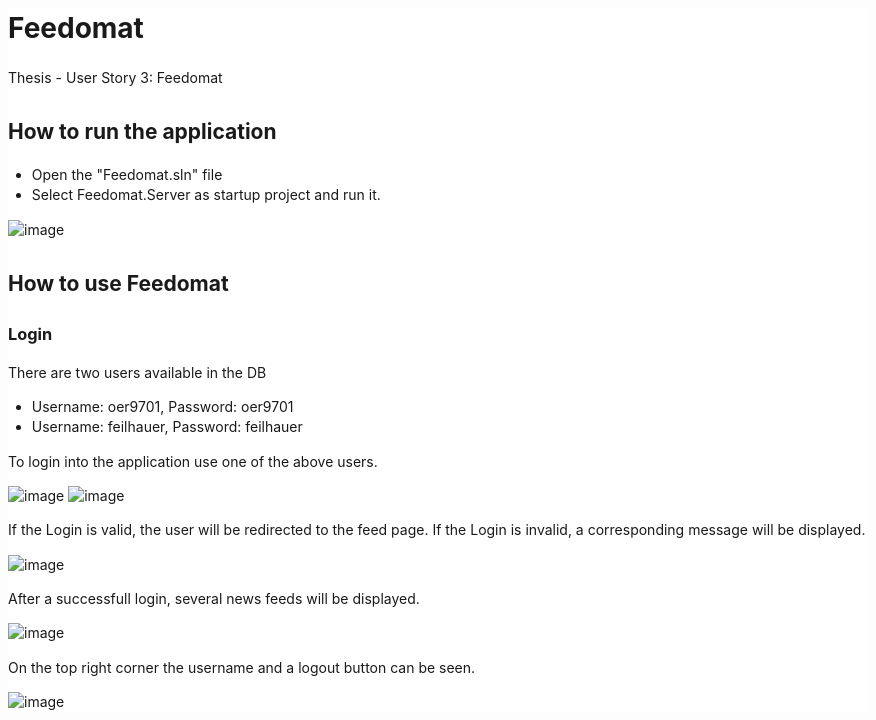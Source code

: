 # Feedomat
Thesis - User Story 3: Feedomat

## How to run the application
- Open the "Feedomat.sln" file
- Select Feedomat.Server as startup project and run it.

<img width="501" alt="image" src="https://user-images.githubusercontent.com/32513546/180617387-2f03df4e-9602-4aea-b83f-32c0c750f111.png">

## How to use Feedomat
### Login
There are two users available in the DB
- Username: oer9701, Password: oer9701
- Username: feilhauer, Password: feilhauer

To login into the application use one of the above users.

<img width="1671" alt="image" src="https://user-images.githubusercontent.com/32513546/180617626-d43d0577-0cc5-42eb-9b5d-9453d3a6c7f5.png">

<img width="371" alt="image" src="https://user-images.githubusercontent.com/32513546/180617637-41cef25f-1355-4f68-9285-9174ead46f4e.png">

If the Login is valid, the user will be redirected to the feed page. If the Login is invalid, a corresponding message will be displayed.

<img width="556" alt="image" src="https://user-images.githubusercontent.com/32513546/180617669-59e5da93-2734-41ce-9cb2-6094d7a25cc9.png">

After a successfull login, several news feeds will be displayed.

<img width="1667" alt="image" src="https://user-images.githubusercontent.com/32513546/180617869-36cce481-42e1-43b6-acc2-a5e0fa0174eb.png">

On the top right corner the username and a logout button can be seen.

<img width="1665" alt="image" src="https://user-images.githubusercontent.com/32513546/180617893-43ceb054-ec4b-4a71-a79e-feb41fe92d9f.png">
